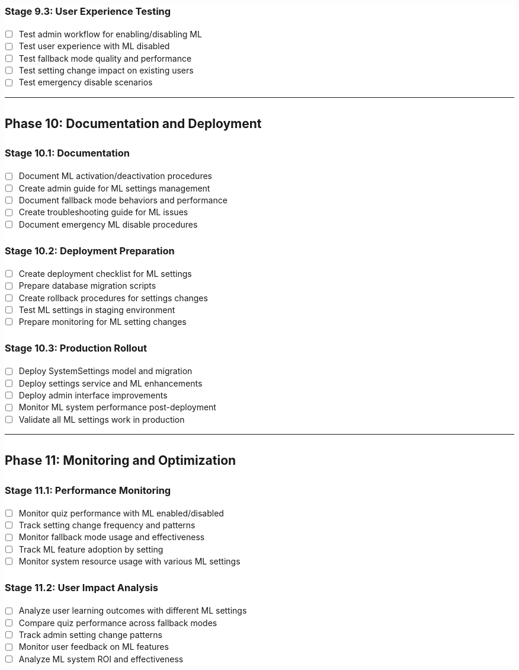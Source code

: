 ### Stage 9.3: User Experience Testing
- [ ] Test admin workflow for enabling/disabling ML
- [ ] Test user experience with ML disabled
- [ ] Test fallback mode quality and performance
- [ ] Test setting change impact on existing users
- [ ] Test emergency disable scenarios

---

## Phase 10: Documentation and Deployment

### Stage 10.1: Documentation
- [ ] Document ML activation/deactivation procedures
- [ ] Create admin guide for ML settings management
- [ ] Document fallback mode behaviors and performance
- [ ] Create troubleshooting guide for ML issues
- [ ] Document emergency ML disable procedures

### Stage 10.2: Deployment Preparation
- [ ] Create deployment checklist for ML settings
- [ ] Prepare database migration scripts
- [ ] Create rollback procedures for settings changes
- [ ] Test ML settings in staging environment
- [ ] Prepare monitoring for ML setting changes

### Stage 10.3: Production Rollout
- [ ] Deploy SystemSettings model and migration
- [ ] Deploy settings service and ML enhancements
- [ ] Deploy admin interface improvements
- [ ] Monitor ML system performance post-deployment
- [ ] Validate all ML settings work in production

---

## Phase 11: Monitoring and Optimization

### Stage 11.1: Performance Monitoring
- [ ] Monitor quiz performance with ML enabled/disabled
- [ ] Track setting change frequency and patterns
- [ ] Monitor fallback mode usage and effectiveness
- [ ] Track ML feature adoption by setting
- [ ] Monitor system resource usage with various ML settings

### Stage 11.2: User Impact Analysis
- [ ] Analyze user learning outcomes with different ML settings
- [ ] Compare quiz performance across fallback modes
- [ ] Track admin setting change patterns
- [ ] Monitor user feedback on ML features
- [ ] Analyze ML system ROI and effectiveness
